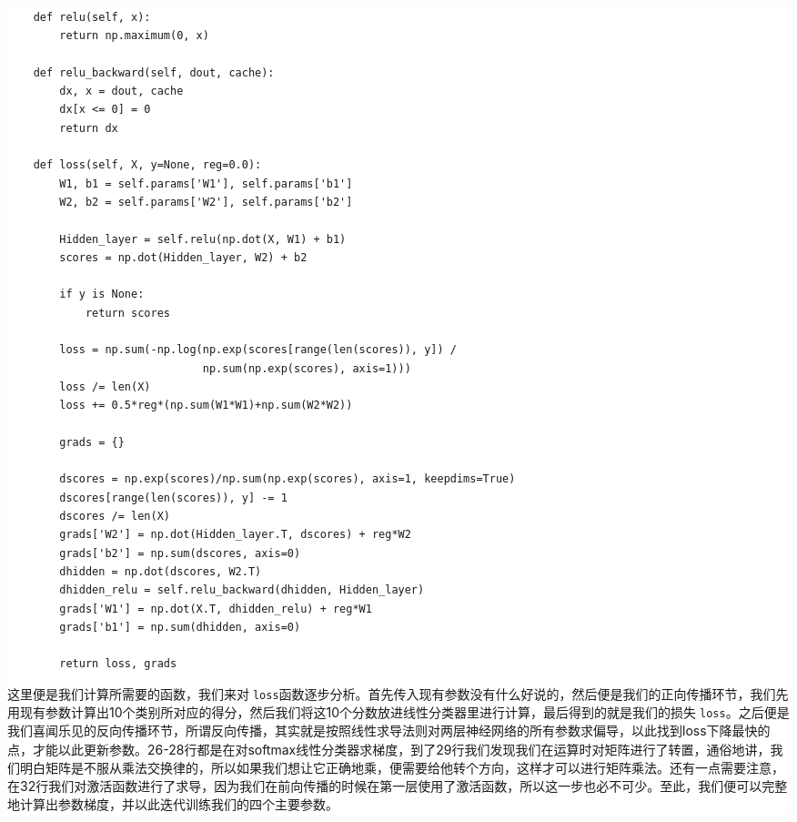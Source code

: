    ```111
       def relu(self, x):
           return np.maximum(0, x)

       def relu_backward(self, dout, cache):
           dx, x = dout, cache
           dx[x <= 0] = 0
           return dx

       def loss(self, X, y=None, reg=0.0):
           W1, b1 = self.params['W1'], self.params['b1']
           W2, b2 = self.params['W2'], self.params['b2']

           Hidden_layer = self.relu(np.dot(X, W1) + b1)
           scores = np.dot(Hidden_layer, W2) + b2

           if y is None:
               return scores

           loss = np.sum(-np.log(np.exp(scores[range(len(scores)), y]) /
                                 np.sum(np.exp(scores), axis=1)))
           loss /= len(X)
           loss += 0.5*reg*(np.sum(W1*W1)+np.sum(W2*W2))

           grads = {}

           dscores = np.exp(scores)/np.sum(np.exp(scores), axis=1, keepdims=True)
           dscores[range(len(scores)), y] -= 1
           dscores /= len(X)
           grads['W2'] = np.dot(Hidden_layer.T, dscores) + reg*W2
           grads['b2'] = np.sum(dscores, axis=0)
           dhidden = np.dot(dscores, W2.T)
           dhidden_relu = self.relu_backward(dhidden, Hidden_layer)
           grads['W1'] = np.dot(X.T, dhidden_relu) + reg*W1
           grads['b1'] = np.sum(dhidden, axis=0)

           return loss, grads
   ```
   这里便是我们计算所需要的函数，我们来对 `loss`函数逐步分析。首先传入现有参数没有什么好说的，然后便是我们的正向传播环节，我们先用现有参数计算出10个类别所对应的得分，然后我们将这10个分数放进线性分类器里进行计算，最后得到的就是我们的损失 `loss`。之后便是我们喜闻乐见的反向传播环节，所谓反向传播，其实就是按照线性求导法则对两层神经网络的所有参数求偏导，以此找到loss下降最快的点，才能以此更新参数。26-28行都是在对softmax线性分类器求梯度，到了29行我们发现我们在运算时对矩阵进行了转置，通俗地讲，我们明白矩阵是不服从乘法交换律的，所以如果我们想让它正确地乘，便需要给他转个方向，这样才可以进行矩阵乘法。还有一点需要注意，在32行我们对激活函数进行了求导，因为我们在前向传播的时候在第一层使用了激活函数，所以这一步也必不可少。至此，我们便可以完整地计算出参数梯度，并以此迭代训练我们的四个主要参数。
